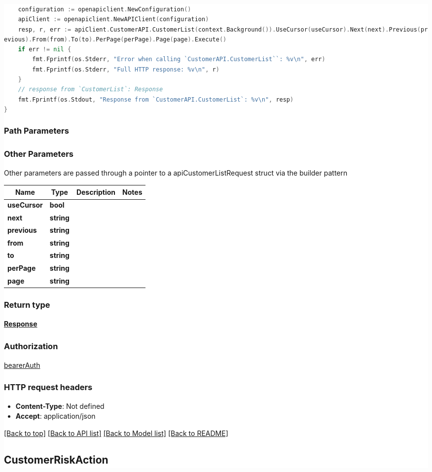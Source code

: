 ```go
	configuration := openapiclient.NewConfiguration()
	apiClient := openapiclient.NewAPIClient(configuration)
	resp, r, err := apiClient.CustomerAPI.CustomerList(context.Background()).UseCursor(useCursor).Next(next).Previous(previous).From(from).To(to).PerPage(perPage).Page(page).Execute()
	if err != nil {
		fmt.Fprintf(os.Stderr, "Error when calling `CustomerAPI.CustomerList``: %v\n", err)
		fmt.Fprintf(os.Stderr, "Full HTTP response: %v\n", r)
	}
	// response from `CustomerList`: Response
	fmt.Fprintf(os.Stdout, "Response from `CustomerAPI.CustomerList`: %v\n", resp)
}
```

### Path Parameters

### Other Parameters

Other parameters are passed through a pointer to a apiCustomerListRequest struct via the builder pattern

| Name          | Type       | Description | Notes |
| ------------- | ---------- | ----------- | ----- |
| **useCursor** | **bool**   |             |
| **next**      | **string** |             |
| **previous**  | **string** |             |
| **from**      | **string** |             |
| **to**        | **string** |             |
| **perPage**   | **string** |             |
| **page**      | **string** |             |

### Return type

[**Response**](Response.md)

### Authorization

[bearerAuth](../README.md#bearerAuth)

### HTTP request headers

- **Content-Type**: Not defined
- **Accept**: application/json

[[Back to top]](#) [[Back to API list]](../README.md#documentation-for-api-endpoints)
[[Back to Model list]](../README.md#documentation-for-models)
[[Back to README]](../README.md)

## CustomerRiskAction

